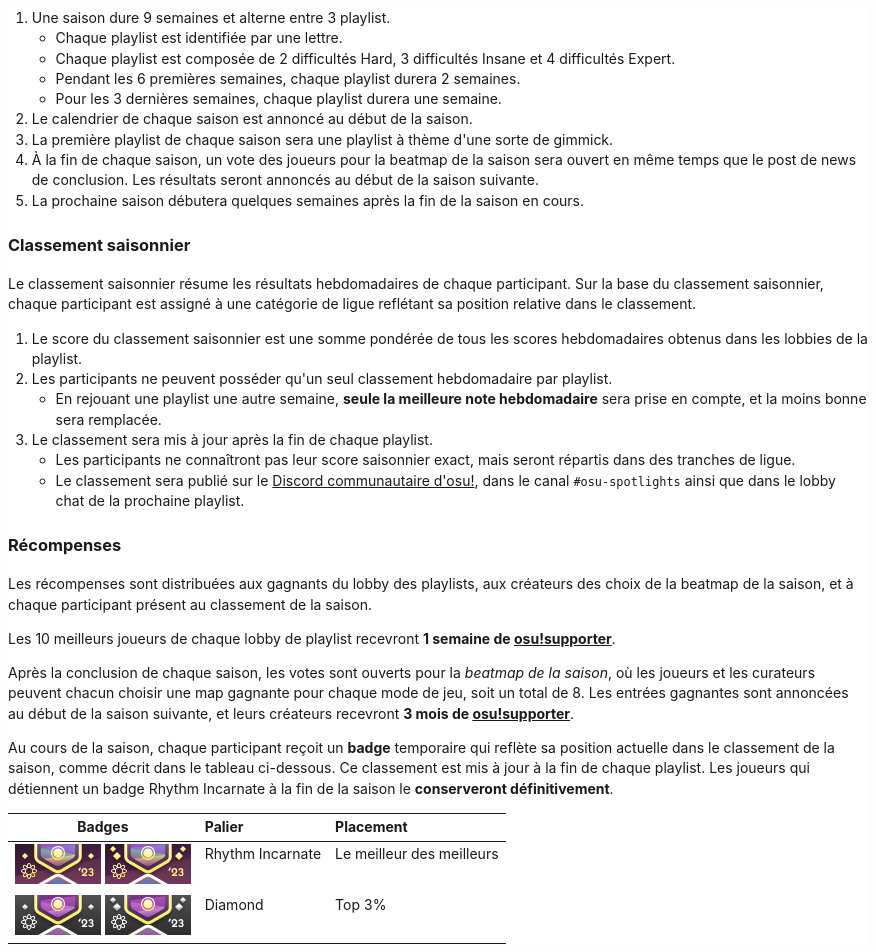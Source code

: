 1. Une saison dure 9 semaines et alterne entre 3 playlist.
   - Chaque playlist est identifiée par une lettre.
   - Chaque playlist est composée de 2 difficultés Hard, 3 difficultés Insane et 4 difficultés Expert.
   - Pendant les 6 premières semaines, chaque playlist durera 2 semaines.
   - Pour les 3 dernières semaines, chaque playlist durera une semaine.
2. Le calendrier de chaque saison est annoncé au début de la saison.
3. La première playlist de chaque saison sera une playlist à thème d'une sorte de gimmick.
4. À la fin de chaque saison, un vote des joueurs pour la beatmap de la saison sera ouvert en même temps que le post de news de conclusion. Les résultats seront annoncés au début de la saison suivante.
5. La prochaine saison débutera quelques semaines après la fin de la saison en cours.

### Classement saisonnier

Le classement saisonnier résume les résultats hebdomadaires de chaque participant. Sur la base du classement saisonnier, chaque participant est assigné à une catégorie de ligue reflétant sa position relative dans le classement.

1. Le score du classement saisonnier est une somme pondérée de tous les scores hebdomadaires obtenus dans les lobbies de la playlist.
2. Les participants ne peuvent posséder qu'un seul classement hebdomadaire par playlist.
   - En rejouant une playlist une autre semaine, **seule la meilleure note hebdomadaire** sera prise en compte, et la moins bonne sera remplacée.
3. Le classement sera mis à jour après la fin de chaque playlist.
   - Les participants ne connaîtront pas leur score saisonnier exact, mais seront répartis dans des tranches de ligue.
   - Le classement sera publié sur le [Discord communautaire d'osu!](https://discord.com/invite/0Vxo9AsejDkGlk3H), dans le canal `#osu-spotlights` ainsi que dans le lobby chat de la prochaine playlist.

### Récompenses

Les récompenses sont distribuées aux gagnants du lobby des playlists, aux créateurs des choix de la beatmap de la saison, et à chaque participant présent au classement de la saison.

Les 10 meilleurs joueurs de chaque lobby de playlist recevront **1 semaine de [osu!supporter](/wiki/osu!supporter)**.

Après la conclusion de chaque saison, les votes sont ouverts pour la *beatmap de la saison*, où les joueurs et les curateurs peuvent chacun choisir une map gagnante pour chaque mode de jeu, soit un total de 8. Les entrées gagnantes sont annoncées au début de la saison suivante, et leurs créateurs recevront **3 mois de [osu!supporter](/wiki/osu!supporter)**.

Au cours de la saison, chaque participant reçoit un **badge** temporaire qui reflète sa position actuelle dans le classement de la saison, comme décrit dans le tableau ci-dessous. Ce classement est mis à jour à la fin de chaque playlist. Les joueurs qui détiennent un badge Rhythm Incarnate à la fin de la saison le **conserveront définitivement**.

| Badges | Palier | Placement |
| :-: | :-- | :-- |
| ![](img/badges/spring_2023/osu/ri_1.png) ![](img/badges/spring_2023/osu/ri_2.png) | Rhythm Incarnate | Le meilleur des meilleurs |
| ![](img/badges/spring_2023/osu/diamond_1.png) ![](img/badges/spring_2023/osu/diamond_2.png) | Diamond | Top 3% |